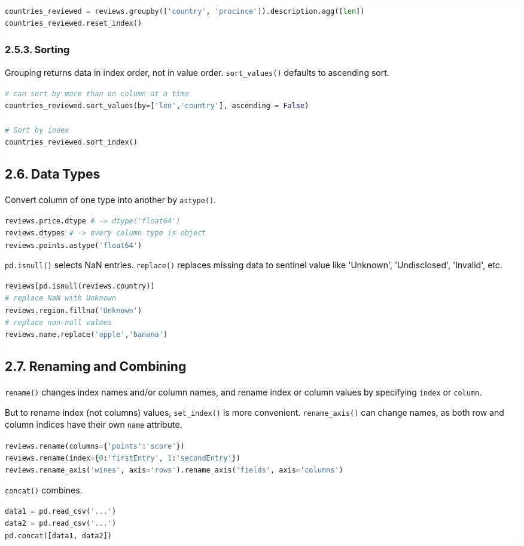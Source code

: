```python
countries_reviewed = reviews.groupby(['country', 'procince']).description.agg([len])
countries_reviewed.reset_index()
```

### 2.5.3. Sorting

Grouping returns data in index order, not in value order. `sort_values()` defaults to ascending sort.

```python
# can sort by more than on column at a time
countries_reviewed.sort_values(by=['len','country'], ascending = False)

# Sort by index
countries_reviewed.sort_index()
```

## 2.6. Data Types

Convert column of one type into another by `astype()`.

```python
reviews.price.dtype # -> dtype('float64')
reviews.dtypes # -> every column type is object
reviews.points.astype('float64')
```

`pd.isnull()` selects NaN entries. `replace()` replaces missing data to sentinel value like 'Unknown', 'Undisclosed', 'Invalid', etc.

```python
reviews[pd.isnull(reviews.country)]
# replace NaN with Unknown
reviews.region.fillna('Unknown')
# replace non-null values
reviews.name.replace('apple','banana')
```

## 2.7. Renaming and Combining

`rename()` changes index names and/or column names, and rename index or column values by specifying `index` or `column`. 

But to rename index (not columns) values, `set_index()` is more convenient. `rename_axis()` can change names, as both row and column indices have their own `name` attribute.

```python
reviews.rename(columns={'points':'score'})
reviews.rename(index={0:'firstEntry', 1:'secondEntry'})
reviews.rename_axis('wines', axis='rows').rename_axis('fields', axis='columns')
```

`concat()` combines.

```python
data1 = pd.read_csv('...')
data2 = pd.read_csv('...')
pd.concat([data1, data2])
```


[^1]: Make predictions $\Rightarrow$ Calculate loss $\Rightarrow$ Train new model $\Rightarrow$ Add new model to ensember $\Rightarrow$ Repeat.
[^2]: i.e., we can't take __UNION__ of the `Age` column from the `owners` table and the `Pet_name` column from the `pets` table.